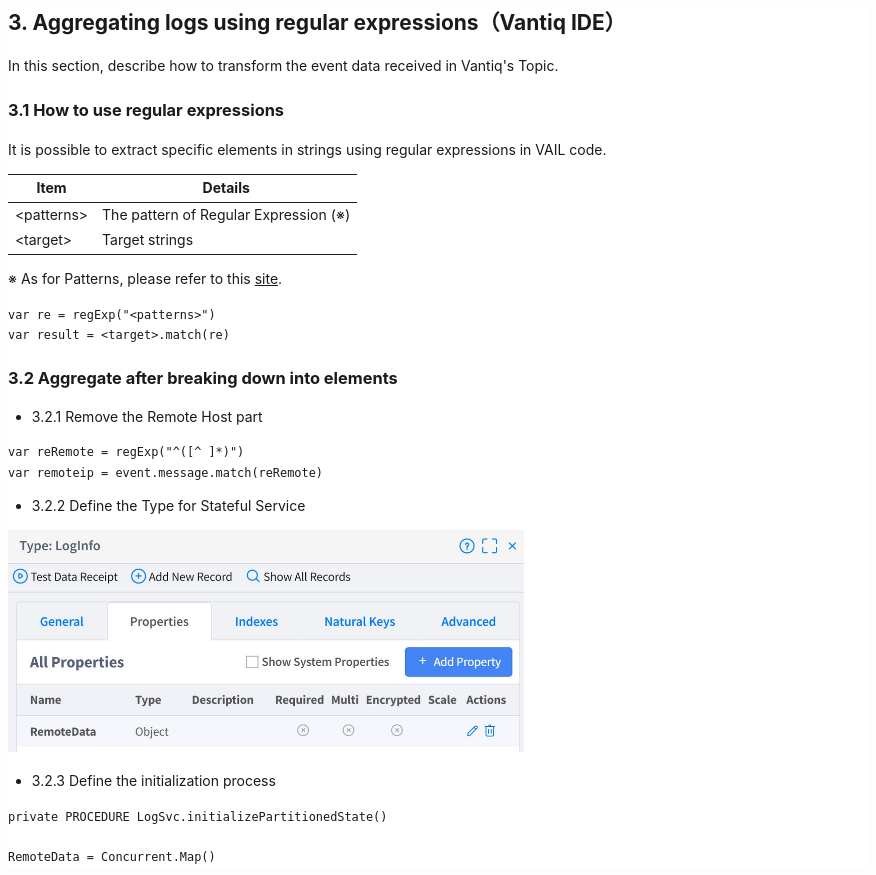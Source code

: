 <h2 id="regexp">3. Aggregating logs using regular expressions（Vantiq IDE）</h2>
In this section, describe how to transform the event data received in Vantiq's Topic.  

<h3 id="howto">3.1 How to use regular expressions</h3>
It is possible to extract specific elements in strings using regular expressions in VAIL code.  

|Item|Details|
---|---
|&lt;patterns&gt;|The pattern of Regular Expression (※)|
|&lt;target&gt;|Target strings|

※ As for Patterns, please refer to this [site](https://docs.oracle.com/javase/8/docs/api/java/util/regex/Pattern.html).  
```
var re = regExp("<patterns>")
var result = <target>.match(re)
```

<h3 id="analize">3.2 Aggregate after breaking down into elements</h3>

- 3.2.1 Remove the Remote Host part
```
var reRemote = regExp("^([^ ]*)")
var remoteip = event.message.match(reRemote)
```

- 3.2.2 Define the Type for Stateful Service  
<img src="../../imgs/fluentd/sstype.jpg" width="60%">

- 3.2.3 Define the initialization process
```
private PROCEDURE LogSvc.initializePartitionedState()

RemoteData = Concurrent.Map()
```
